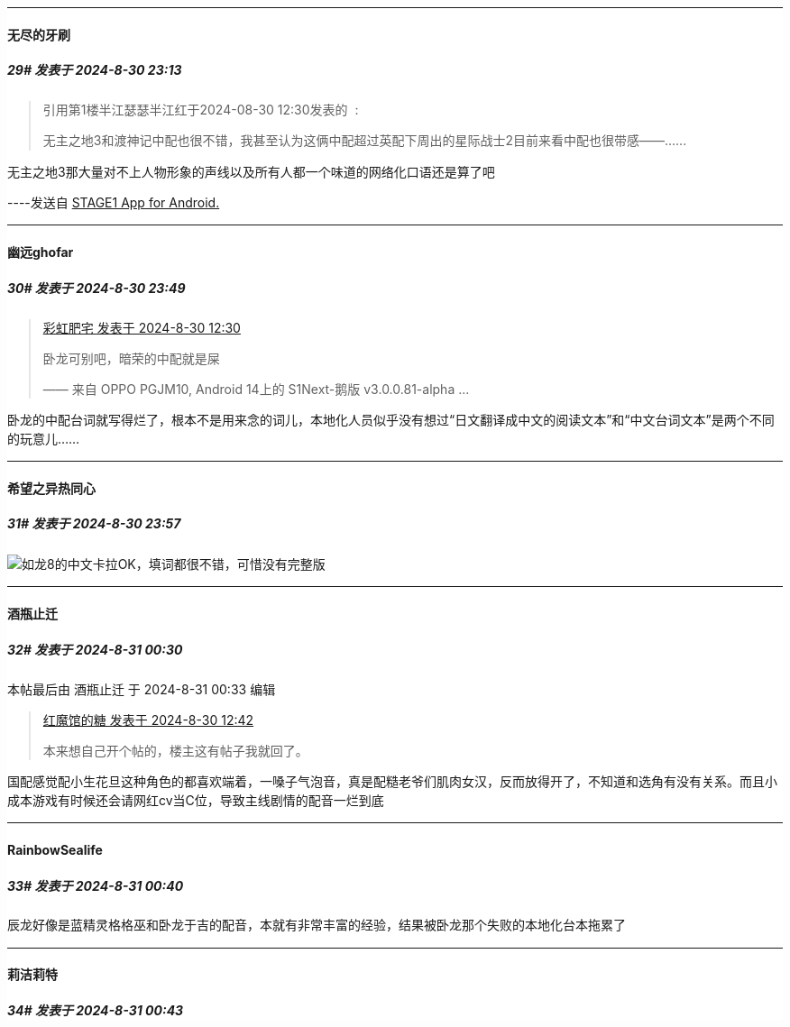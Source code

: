 *****

####  无尽的牙刷  
##### 29#       发表于 2024-8-30 23:13

<blockquote>引用第1楼半江瑟瑟半江红于2024-08-30 12:30发表的  :

无主之地3和渡神记中配也很不错，我甚至认为这俩中配超过英配下周出的星际战士2目前来看中配也很带感——......</blockquote>
无主之地3那大量对不上人物形象的声线以及所有人都一个味道的网络化口语还是算了吧

----发送自 [STAGE1 App for Android.](http://stage1.5j4m.com/?1.37)

*****

####  幽远ghofar  
##### 30#       发表于 2024-8-30 23:49

<blockquote><a href="httphttps://bbs.saraba1st.com/2b/forum.php?mod=redirect&amp;goto=findpost&amp;pid=66063236&amp;ptid=2197289" target="_blank">彩虹肥宅 发表于 2024-8-30 12:30</a>

卧龙可别吧，暗荣的中配就是屎

—— 来自 OPPO PGJM10, Android 14上的 S1Next-鹅版 v3.0.0.81-alpha ...</blockquote>
卧龙的中配台词就写得烂了，根本不是用来念的词儿，本地化人员似乎没有想过“日文翻译成中文的阅读文本”和“中文台词文本”是两个不同的玩意儿……

*****

####  希望之异热同心  
##### 31#       发表于 2024-8-30 23:57

<img src="https://static.saraba1st.com/image/smiley/face2017/066.png" referrerpolicy="no-referrer">如龙8的中文卡拉OK，填词都很不错，可惜没有完整版

*****

####  酒瓶止迁  
##### 32#       发表于 2024-8-31 00:30

 本帖最后由 酒瓶止迁 于 2024-8-31 00:33 编辑 
<blockquote><a href="httphttps://bbs.saraba1st.com/2b/forum.php?mod=redirect&amp;goto=findpost&amp;pid=66063377&amp;ptid=2197289" target="_blank">红魔馆的糖 发表于 2024-8-30 12:42</a>

本来想自己开个帖的，楼主这有帖子我就回了。</blockquote>
国配感觉配小生花旦这种角色的都喜欢端着，一嗓子气泡音，真是配糙老爷们肌肉女汉，反而放得开了，不知道和选角有没有关系。而且小成本游戏有时候还会请网红cv当C位，导致主线剧情的配音一烂到底

*****

####  RainbowSealife  
##### 33#       发表于 2024-8-31 00:40

辰龙好像是蓝精灵格格巫和卧龙于吉的配音，本就有非常丰富的经验，结果被卧龙那个失败的本地化台本拖累了

*****

####  莉洁莉特  
##### 34#       发表于 2024-8-31 00:43
